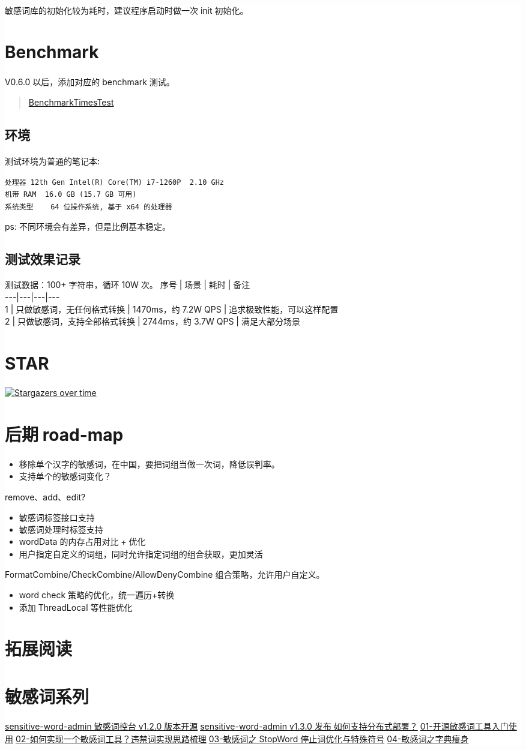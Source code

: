 敏感词库的初始化较为耗时，建议程序启动时做一次 init 初始化。
# Benchmark
[](https://github.com/houbb/sensitive-word#benchmark)
V0.6.0 以后，添加对应的 benchmark 测试。
> [BenchmarkTimesTest](https://github.com/houbb/sensitive-word/blob/master/src/test/java/com/github/houbb/sensitive/word/benchmark/BenchmarkTimesTest.java)
## 环境
[](https://github.com/houbb/sensitive-word#环境)
测试环境为普通的笔记本:
```
处理器	12th Gen Intel(R) Core(TM) i7-1260P  2.10 GHz
机带 RAM	16.0 GB (15.7 GB 可用)
系统类型	64 位操作系统, 基于 x64 的处理器

```

ps: 不同环境会有差异，但是比例基本稳定。
## 测试效果记录
[](https://github.com/houbb/sensitive-word#测试效果记录)
测试数据：100+ 字符串，循环 10W 次。
序号 | 场景 | 耗时 | 备注  
---|---|---|---  
1 | 只做敏感词，无任何格式转换 | 1470ms，约 7.2W QPS | 追求极致性能，可以这样配置  
2 | 只做敏感词，支持全部格式转换 | 2744ms，约 3.7W QPS | 满足大部分场景  
# STAR
[](https://github.com/houbb/sensitive-word#star)
[![Stargazers over time](https://camo.githubusercontent.com/b0506f91b53fb5b1679d07778e7617867c830b52de0abf5123c4895acabf45ec/68747470733a2f2f7374617263686172742e63632f686f7562622f73656e7369746976652d776f72642e737667)](https://starchart.cc/houbb/sensitive-word)
# 后期 road-map
[](https://github.com/houbb/sensitive-word#后期-road-map)
  * 移除单个汉字的敏感词，在中国，要把词组当做一次词，降低误判率。
  * 支持单个的敏感词变化？


remove、add、edit?
  * 敏感词标签接口支持
  * 敏感词处理时标签支持
  * wordData 的内存占用对比 + 优化
  * 用户指定自定义的词组，同时允许指定词组的组合获取，更加灵活


FormatCombine/CheckCombine/AllowDenyCombine 组合策略，允许用户自定义。
  * word check 策略的优化，统一遍历+转换
  * 添加 ThreadLocal 等性能优化


# 拓展阅读
[](https://github.com/houbb/sensitive-word#拓展阅读)
# 敏感词系列
[](https://github.com/houbb/sensitive-word#敏感词系列)
[sensitive-word-admin 敏感词控台 v1.2.0 版本开源](https://mp.weixin.qq.com/s/7wSy0PuJLTudEo9gTY5s5w)
[sensitive-word-admin v1.3.0 发布 如何支持分布式部署？](https://mp.weixin.qq.com/s/4wia8SlQQbLV5_OHplaWvg)
[01-开源敏感词工具入门使用](https://houbb.github.io/2020/01/07/sensitive-word-00-overview)
[02-如何实现一个敏感词工具？违禁词实现思路梳理](https://houbb.github.io/2020/01/07/sensitive-word-01-intro)
[03-敏感词之 StopWord 停止词优化与特殊符号](https://houbb.github.io/2020/01/07/sensitive-word-02-stopword)
[04-敏感词之字典瘦身](https://houbb.github.io/2020/01/07/sensitive-word-03-slim)
